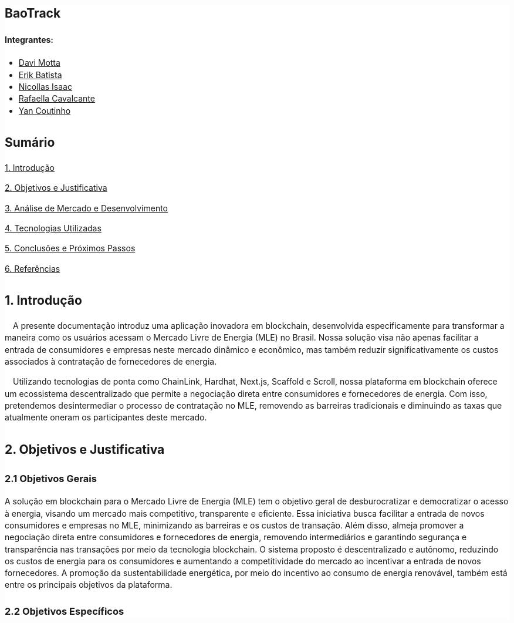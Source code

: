 
## BaoTrack
#### Integrantes:
- <a href="https://www.linkedin.com/in/davi-motta/">Davi Motta</a>
- <a href="https://www.linkedin.com/in/erik-batista-da-silva-455612215/">Erik Batista</a>
- <a href="https://www.linkedin.com/in/nicollas-isaac/">Nicollas Isaac</a>
- <a href="https://www.linkedin.com/in/rafaella-bianca-cavalcante/">Rafaella Cavalcante</a>
- <a href="https://www.linkedin.com/in/yan-m-coutinho/">Yan Coutinho</a>

## Sumário

[1. Introdução](#c1)

[2. Objetivos e Justificativa](#c2)

[3. Análise de Mercado e Desenvolvimento](#c3)

[4. Tecnologias Utilizadas](#c4)

[5. Conclusões e Próximos Passos](#c6)

[6. Referências](#c7)

## <a name="c1"></a>1. Introdução
&emsp;A presente documentação introduz uma aplicação inovadora em blockchain, desenvolvida especificamente para transformar a maneira como os usuários acessam o Mercado Livre de Energia (MLE) no Brasil. Nossa solução visa não apenas facilitar a entrada de consumidores e empresas neste mercado dinâmico e econômico, mas também reduzir significativamente os custos associados à contratação de fornecedores de energia.

&emsp;Utilizando tecnologias de ponta como ChainLink, Hardhat, Next.js, Scaffold e Scroll, nossa plataforma em blockchain oferece um ecossistema descentralizado que permite a negociação direta entre consumidores e fornecedores de energia. Com isso, pretendemos desintermediar o processo de contratação no MLE, removendo as barreiras tradicionais e diminuindo as taxas que atualmente oneram os participantes deste mercado.<p>

## <a name="c2"></a>2. Objetivos e Justificativa

### 2.1 Objetivos Gerais

A solução em blockchain para o Mercado Livre de Energia (MLE) tem o objetivo geral de desburocratizar e democratizar o acesso à energia, visando um mercado mais competitivo, transparente e eficiente. Essa iniciativa busca facilitar a entrada de novos consumidores e empresas no MLE, minimizando as barreiras e os custos de transação. Além disso, almeja promover a negociação direta entre consumidores e fornecedores de energia, removendo intermediários e garantindo segurança e transparência nas transações por meio da tecnologia blockchain. O sistema proposto é descentralizado e autônomo, reduzindo os custos de energia para os consumidores e aumentando a competitividade do mercado ao incentivar a entrada de novos fornecedores. A promoção da sustentabilidade energética, por meio do incentivo ao consumo de energia renovável, também está entre os principais objetivos da plataforma.

### 2.2 Objetivos Específicos
